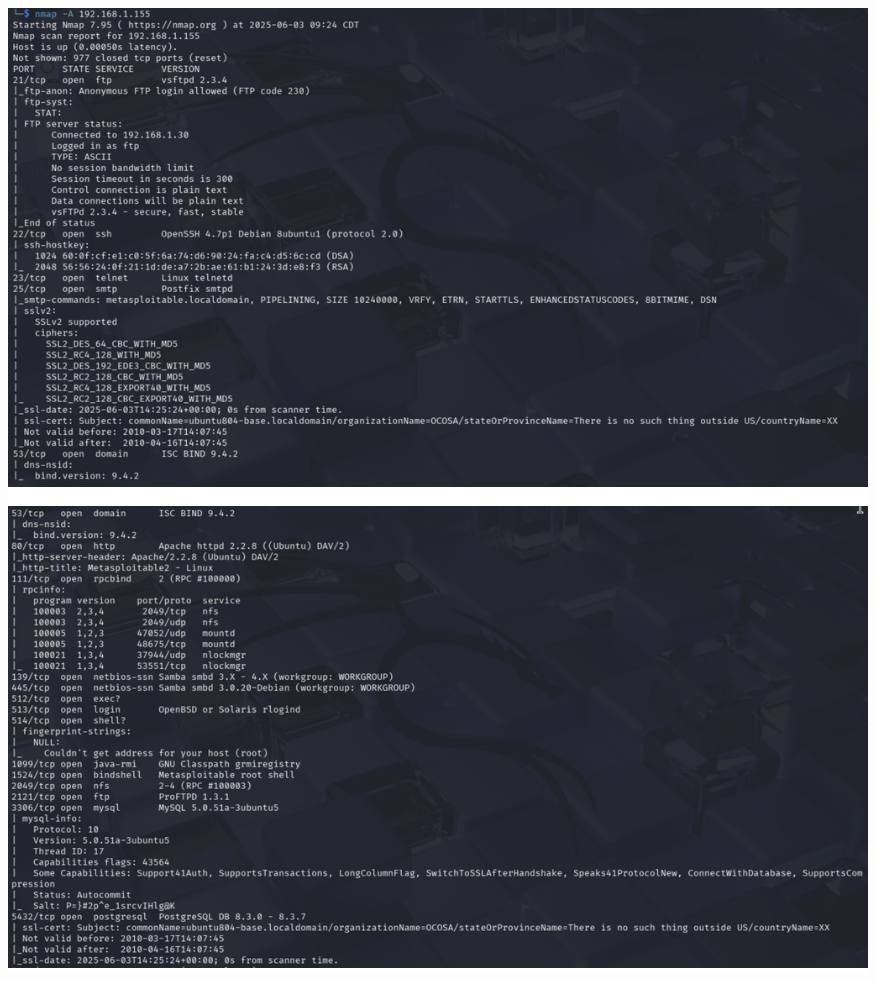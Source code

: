 ![-A aggressive scan breakdown](../../screenshots/attack-simulation-1/aggresive-scan-1.png)

![-A aggressive scan breakdown](../../screenshots/attack-simulation-1/aggresive-scan-2.png)
